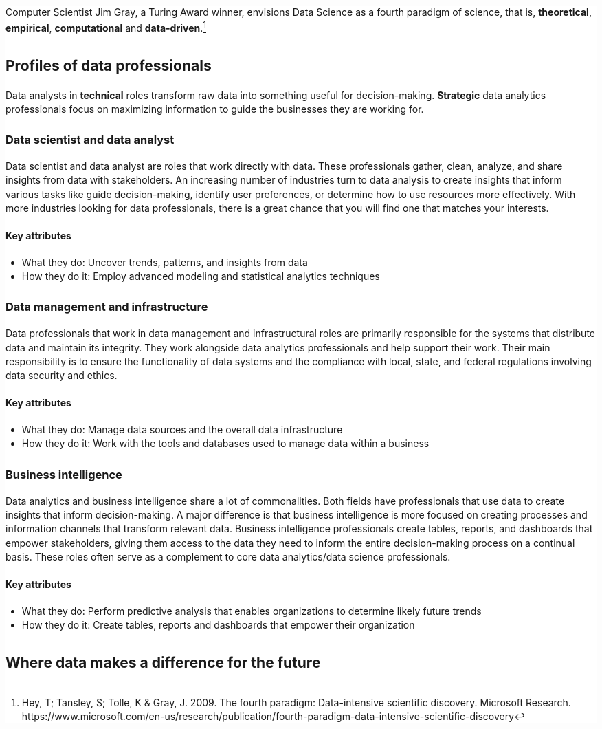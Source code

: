 Computer Scientist Jim Gray, a Turing Award winner, envisions Data Science as a fourth paradigm of science, that is, **theoretical**, **empirical**, **computational** and **data-driven**.[^3]

[^3]: Hey, T; Tansley, S; Tolle, K & Gray, J. 2009. The fourth paradigm: Data-intensive scientific discovery. Microsoft Research. <https://www.microsoft.com/en-us/research/publication/fourth-paradigm-data-intensive-scientific-discovery>

## Profiles of data professionals

Data analysts in **technical** roles transform raw data into something useful for decision-making. **Strategic** data analytics professionals focus on maximizing information to guide the businesses they are working for.

### Data scientist and data analyst

Data scientist and data analyst are roles that work directly with data. These professionals gather, clean, analyze, and share insights from data with stakeholders. An increasing number of industries turn to data analysis to create insights that inform various tasks like guide decision-making, identify user preferences, or determine how to use resources more effectively. With more industries looking for data professionals, there is a great chance that you will find one that matches your interests.

#### Key attributes

- What they do: Uncover trends, patterns, and insights from data
- How they do it: Employ advanced modeling and statistical analytics techniques

### Data management and infrastructure 

Data professionals that work in data management and infrastructural roles are primarily responsible for the systems that distribute data and maintain its integrity. They work alongside data analytics professionals and help support their work. Their main responsibility is to ensure the functionality of data systems and the compliance with local, state, and federal regulations involving data security and ethics. 

#### Key attributes

- What they do: Manage data sources and the overall data infrastructure
- How they do it: Work with the tools and databases used to manage data within a business

### Business intelligence

Data analytics and business intelligence share a lot of commonalities. Both fields have professionals that use data to create insights that inform decision-making. A major difference is that business intelligence is more focused on creating processes and information channels that transform relevant data. Business intelligence professionals create tables, reports, and dashboards that empower stakeholders, giving them access to the data they need to inform the entire decision-making process on a continual basis. These roles often serve as a complement to core data analytics/data science professionals.

#### Key attributes

- What they do: Perform predictive analysis that enables organizations to determine likely future trends
- How they do it: Create tables, reports and dashboards that empower their organization

## Where data makes a difference for the future


[^1]: This part of notes is compiled from [Google Advanced Data Analytics](https://www.coursera.org/professional-certificates/google-advanced-data-analytics 'Google professional certificate'). This program includes over 200 hours of instruction and hundreds of practice-based assessments, which will help you simulate real-world advanced data analytics scenarios that are critical for success in the workplace. The content is highly interactive and exclusively developed by Google employees with decades of experience in advanced data analytics and data science. Through a mix of videos, assessments, and hands-on labs, you'll get introduced to advanced data analytics tools and platforms and key technical skills required for an advanced role.
[^2]: Mukherjee, S. 2019. How Data Science is taking over mobile marketing. CleverTap. <https://clevertap.com/blog/data-science>
[^4]: PEP stands for Python Enhancement Proposal, a document that shares information with the Python community. It outlines either a new feature for Python or describes changes to its processes or environment.